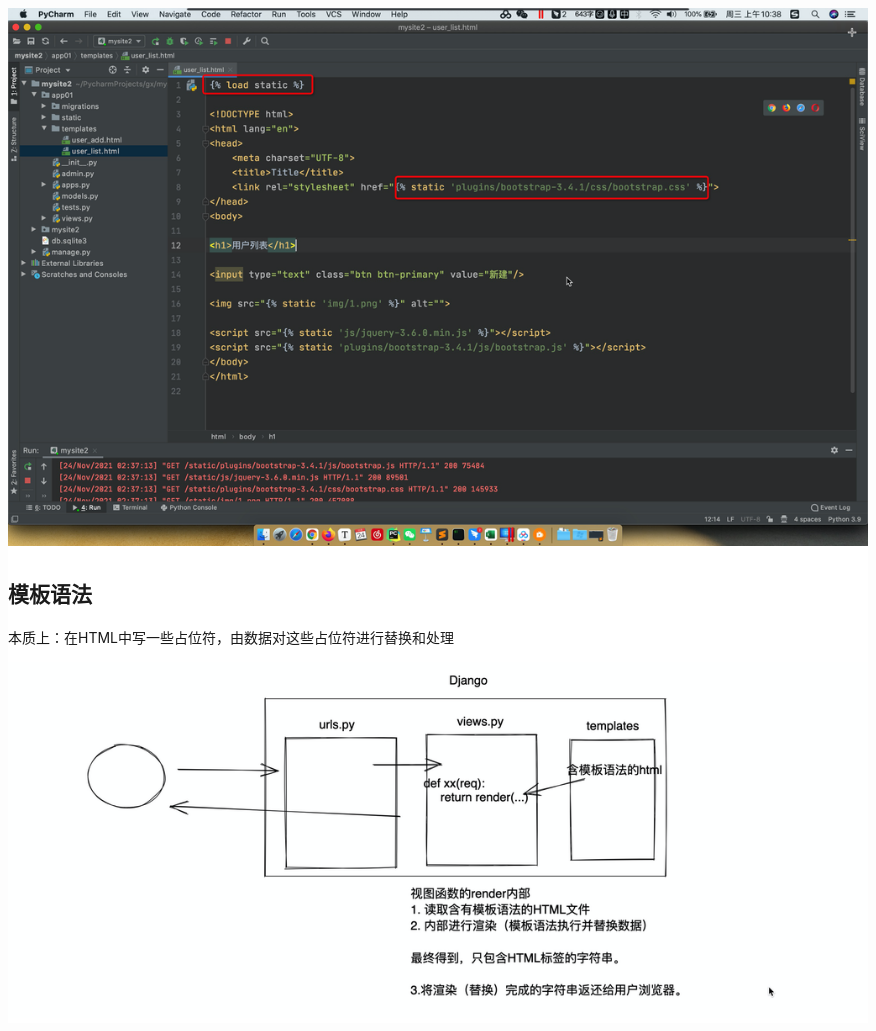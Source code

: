 ![image-20211124103947169](images/image-20211124103947169.png)

## 模板语法

本质上：在HTML中写一些占位符，由数据对这些占位符进行替换和处理

![image-20211124113409740](images/image-20211124113409740.png)
